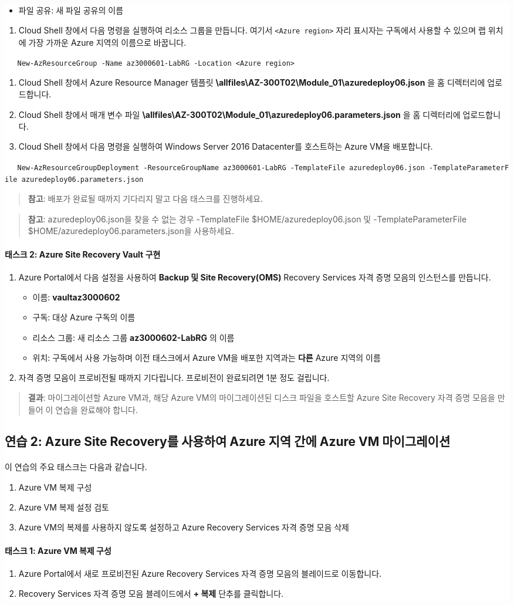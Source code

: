    - 파일 공유: 새 파일 공유의 이름

1. Cloud Shell 창에서 다음 명령을 실행하여 리소스 그룹을 만듭니다. 여기서 `<Azure region>` 자리 표시자는 구독에서 사용할 수 있으며 랩 위치에 가장 가까운 Azure 지역의 이름으로 바꿉니다.

```pwsh
   New-AzResourceGroup -Name az3000601-LabRG -Location <Azure region>
```

1. Cloud Shell 창에서 Azure Resource Manager 템플릿 **\\allfiles\\AZ-300T02\\Module_01\\azuredeploy06.json** 을 홈 디렉터리에 업로드합니다.

1. Cloud Shell 창에서 매개 변수 파일 **\\allfiles\\AZ-300T02\\Module_01\\azuredeploy06.parameters.json** 을 홈 디렉터리에 업로드합니다.

1. Cloud Shell 창에서 다음 명령을 실행하여 Windows Server 2016 Datacenter를 호스트하는 Azure VM을 배포합니다.

```pwsh
   New-AzResourceGroupDeployment -ResourceGroupName az3000601-LabRG -TemplateFile azuredeploy06.json -TemplateParameterFile azuredeploy06.parameters.json
```

   > **참고**: 배포가 완료될 때까지 기다리지 말고 다음 태스크를 진행하세요.

   > **참고**: azuredeploy06.json을 찾을 수 없는 경우 -TemplateFile $HOME/azuredeploy06.json 및 -TemplateParameterFile $HOME/azuredeploy06.parameters.json을 사용하세요.

#### 태스크 2: Azure Site Recovery Vault 구현

1. Azure Portal에서 다음 설정을 사용하여 **Backup 및 Site Recovery(OMS)** Recovery Services 자격 증명 모음의 인스턴스를 만듭니다.

   - 이름: **vaultaz3000602**

   - 구독: 대상 Azure 구독의 이름

   - 리소스 그룹: 새 리소스 그룹 **az3000602-LabRG** 의 이름

   - 위치: 구독에서 사용 가능하며 이전 태스크에서 Azure VM을 배포한 지역과는 **다른** Azure 지역의 이름

1. 자격 증명 모음이 프로비전될 때까지 기다립니다. 프로비전이 완료되려면 1분 정도 걸립니다.

> **결과**: 마이그레이션할 Azure VM과, 해당 Azure VM의 마이그레이션된 디스크 파일을 호스트할 Azure Site Recovery 자격 증명 모음을 만들어 이 연습을 완료해야 합니다.

## 연습 2: Azure Site Recovery를 사용하여 Azure 지역 간에 Azure VM 마이그레이션

이 연습의 주요 태스크는 다음과 같습니다.

1. Azure VM 복제 구성

1. Azure VM 복제 설정 검토

1. Azure VM의 복제를 사용하지 않도록 설정하고 Azure Recovery Services 자격 증명 모음 삭제

#### 태스크 1: Azure VM 복제 구성

1. Azure Portal에서 새로 프로비전된 Azure Recovery Services 자격 증명 모음의 블레이드로 이동합니다.

1. Recovery Services 자격 증명 모음 블레이드에서 **+ 복제** 단추를 클릭합니다.
